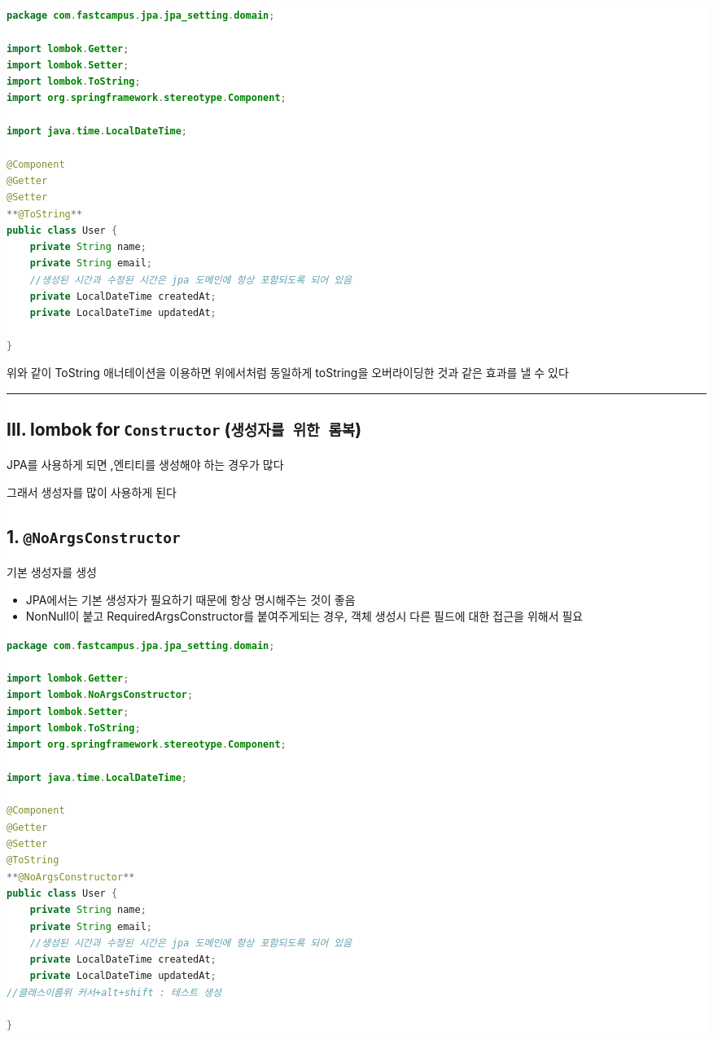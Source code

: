 ```java
package com.fastcampus.jpa.jpa_setting.domain;

import lombok.Getter;
import lombok.Setter;
import lombok.ToString;
import org.springframework.stereotype.Component;

import java.time.LocalDateTime;

@Component
@Getter
@Setter
**@ToString**
public class User {
    private String name;
    private String email;
    //생성된 시간과 수정된 시간은 jpa 도메인에 항상 포함되도록 되어 있음
    private LocalDateTime createdAt;
    private LocalDateTime updatedAt;

}
```

위와 같이 ToString 애너테이션을 이용하면 위에서처럼 동일하게 toString을 오버라이딩한 것과 같은 효과를 낼 수 있다

---

## III. lombok for `Constructor` (`생성자를 위한 롬복`)

JPA를 사용하게 되면 ,엔티티를 생성해야 하는 경우가 많다

그래서 생성자를 많이 사용하게 된다

## 1. `@NoArgsConstructor`

기본 생성자를 생성

- JPA에서는 기본 생성자가 필요하기 때문에 항상 명시해주는 것이 좋음
- NonNull이 붙고 RequiredArgsConstructor를 붙여주게되는 경우, 객체 생성시 다른 필드에 대한 접근을 위해서 필요

```java
package com.fastcampus.jpa.jpa_setting.domain;

import lombok.Getter;
import lombok.NoArgsConstructor;
import lombok.Setter;
import lombok.ToString;
import org.springframework.stereotype.Component;

import java.time.LocalDateTime;

@Component
@Getter
@Setter
@ToString
**@NoArgsConstructor**
public class User {
    private String name;
    private String email;
    //생성된 시간과 수정된 시간은 jpa 도메인에 항상 포함되도록 되어 있음
    private LocalDateTime createdAt;
    private LocalDateTime updatedAt;
//클래스이름위 커서+alt+shift : 테스트 생성

}
```